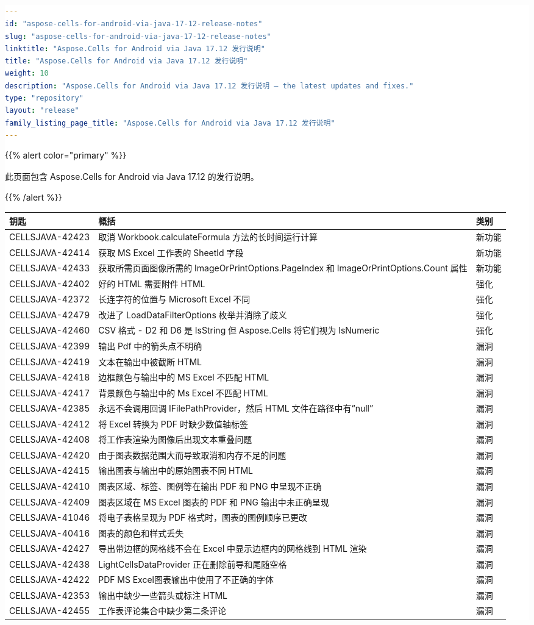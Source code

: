 ```yaml
---
id: "aspose-cells-for-android-via-java-17-12-release-notes"
slug: "aspose-cells-for-android-via-java-17-12-release-notes"
linktitle: "Aspose.Cells for Android via Java 17.12 发行说明"
title: "Aspose.Cells for Android via Java 17.12 发行说明"
weight: 10
description: "Aspose.Cells for Android via Java 17.12 发行说明 – the latest updates and fixes."
type: "repository"
layout: "release"
family_listing_page_title: "Aspose.Cells for Android via Java 17.12 发行说明"
---
```

{{% alert color="primary" %}} 

此页面包含 Aspose.Cells for Android via Java 17.12 的发行说明。

{{% /alert %}} 

|**钥匙**|**概括**|**类别**|
|:- |:- |:- |
|CELLSJAVA-42423|取消 Workbook.calculateFormula 方法的长时间运行计算|新功能|
|CELLSJAVA-42414|获取 MS Excel 工作表的 SheetId 字段|新功能|
|CELLSJAVA-42433|获取所需页面图像所需的 ImageOrPrintOptions.PageIndex 和 ImageOrPrintOptions.Count 属性|新功能|
|CELLSJAVA-42402|好的 HTML 需要附件 HTML|强化|
|CELLSJAVA-42372|长连字符的位置与 Microsoft Excel 不同|强化|
|CELLSJAVA-42479|改进了 LoadDataFilterOptions 枚举并消除了歧义|强化|
|CELLSJAVA-42460|CSV 格式 - D2 和 D6 是 IsString 但 Aspose.Cells 将它们视为 IsNumeric|强化|
|CELLSJAVA-42399|输出 Pdf 中的箭头点不明确|漏洞|
|CELLSJAVA-42419|文本在输出中被截断 HTML|漏洞|
|CELLSJAVA-42418|边框颜色与输出中的 MS Excel 不匹配 HTML|漏洞|
|CELLSJAVA-42417|背景颜色与输出中的 Ms Excel 不匹配 HTML|漏洞|
|CELLSJAVA-42385|永远不会调用回调 IFilePathProvider，然后 HTML 文件在路径中有“null”|漏洞|
|CELLSJAVA-42412|将 Excel 转换为 PDF 时缺少数值轴标签|漏洞|
|CELLSJAVA-42408|将工作表渲染为图像后出现文本重叠问题|漏洞|
|CELLSJAVA-42420|由于图表数据范围大而导致取消和内存不足的问题|漏洞|
|CELLSJAVA-42415|输出图表与输出中的原始图表不同 HTML|漏洞|
|CELLSJAVA-42410|图表区域、标签、图例等在输出 PDF 和 PNG 中呈现不正确|漏洞|
|CELLSJAVA-42409|图表区域在 MS Excel 图表的 PDF 和 PNG 输出中未正确呈现|漏洞|
|CELLSJAVA-41046|将电子表格呈现为 PDF 格式时，图表的图例顺序已更改|漏洞|
|CELLSJAVA-40416|图表的颜色和样式丢失|漏洞|
|CELLSJAVA-42427|导出带边框的网格线不会在 Excel 中显示边框内的网格线到 HTML 渲染|漏洞|
|CELLSJAVA-42438|LightCellsDataProvider 正在删除前导和尾随空格|漏洞|
|CELLSJAVA-42422|PDF MS Excel图表输出中使用了不正确的字体|漏洞|
|CELLSJAVA-42353|输出中缺少一些箭头或标注 HTML|漏洞|
|CELLSJAVA-42455|工作表评论集合中缺少第二条评论|漏洞|